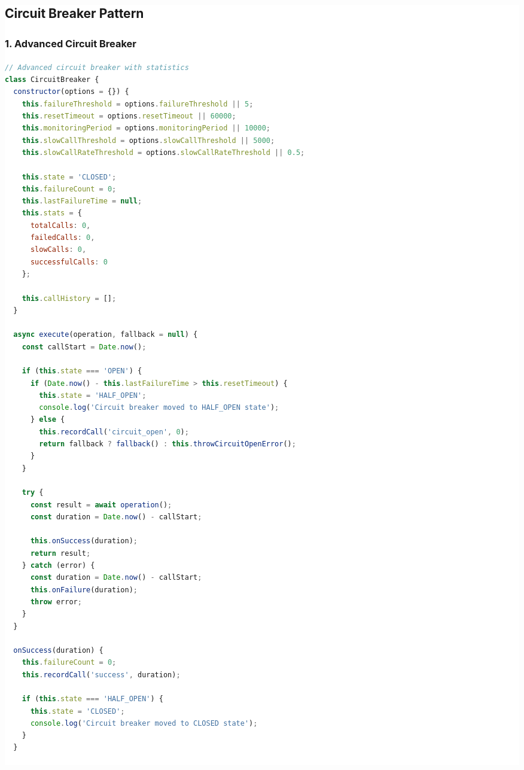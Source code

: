 ## Circuit Breaker Pattern

### 1. Advanced Circuit Breaker

```javascript
// Advanced circuit breaker with statistics
class CircuitBreaker {
  constructor(options = {}) {
    this.failureThreshold = options.failureThreshold || 5;
    this.resetTimeout = options.resetTimeout || 60000;
    this.monitoringPeriod = options.monitoringPeriod || 10000;
    this.slowCallThreshold = options.slowCallThreshold || 5000;
    this.slowCallRateThreshold = options.slowCallRateThreshold || 0.5;
    
    this.state = 'CLOSED';
    this.failureCount = 0;
    this.lastFailureTime = null;
    this.stats = {
      totalCalls: 0,
      failedCalls: 0,
      slowCalls: 0,
      successfulCalls: 0
    };
    
    this.callHistory = [];
  }
  
  async execute(operation, fallback = null) {
    const callStart = Date.now();
    
    if (this.state === 'OPEN') {
      if (Date.now() - this.lastFailureTime > this.resetTimeout) {
        this.state = 'HALF_OPEN';
        console.log('Circuit breaker moved to HALF_OPEN state');
      } else {
        this.recordCall('circuit_open', 0);
        return fallback ? fallback() : this.throwCircuitOpenError();
      }
    }
    
    try {
      const result = await operation();
      const duration = Date.now() - callStart;
      
      this.onSuccess(duration);
      return result;
    } catch (error) {
      const duration = Date.now() - callStart;
      this.onFailure(duration);
      throw error;
    }
  }
  
  onSuccess(duration) {
    this.failureCount = 0;
    this.recordCall('success', duration);
    
    if (this.state === 'HALF_OPEN') {
      this.state = 'CLOSED';
      console.log('Circuit breaker moved to CLOSED state');
    }
  }
  
```